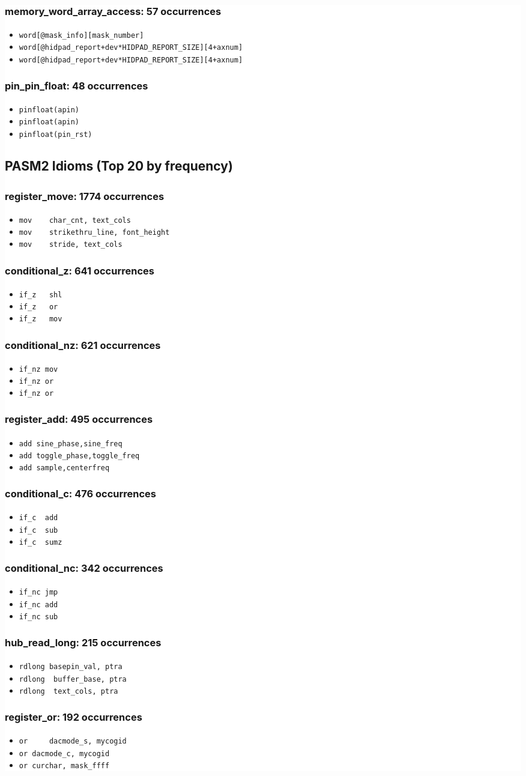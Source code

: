 ### memory_word_array_access: 57 occurrences
  - `word[@mask_info][mask_number]`
  - `word[@hidpad_report+dev*HIDPAD_REPORT_SIZE][4+axnum]`
  - `word[@hidpad_report+dev*HIDPAD_REPORT_SIZE][4+axnum]`

### pin_pin_float: 48 occurrences
  - `pinfloat(apin)`
  - `pinfloat(apin)`
  - `pinfloat(pin_rst)`


## PASM2 Idioms (Top 20 by frequency)

### register_move: 1774 occurrences
  - `mov	char_cnt, text_cols`
  - `mov	strikethru_line, font_height`
  - `mov	stride, text_cols`

### conditional_z: 641 occurrences
  - `if_z	shl`
  - `if_z	or`
  - `if_z	mov`

### conditional_nz: 621 occurrences
  - `if_nz mov`
  - `if_nz or`
  - `if_nz or`

### register_add: 495 occurrences
  - `add sine_phase,sine_freq`
  - `add toggle_phase,toggle_freq`
  - `add sample,centerfreq`

### conditional_c: 476 occurrences
  - `if_c  add`
  - `if_c  sub`
  - `if_c  sumz`

### conditional_nc: 342 occurrences
  - `if_nc jmp`
  - `if_nc add`
  - `if_nc sub`

### hub_read_long: 215 occurrences
  - `rdlong	basepin_val, ptra`
  - `rdlong  buffer_base, ptra`
  - `rdlong  text_cols, ptra`

### register_or: 192 occurrences
  - `or 	dacmode_s, mycogid`
  - `or	dacmode_c, mycogid`
  - `or	curchar, mask_ffff`
